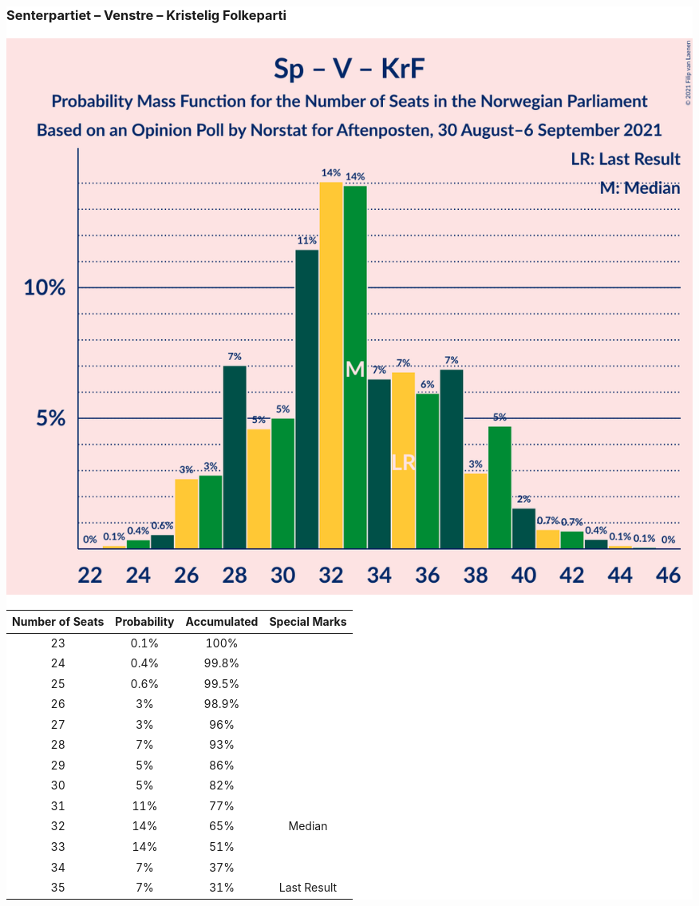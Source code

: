 ### Senterpartiet – Venstre – Kristelig Folkeparti

![Graph with seats probability mass function not yet produced](2021-09-06-Norstat-coalitions-seats-pmf-sp–v–krf.png "Seats Probability Mass Function")

| Number of Seats | Probability | Accumulated | Special Marks |
|:---------------:|:-----------:|:-----------:|:-------------:|
| 23 | 0.1% | 100% |  |
| 24 | 0.4% | 99.8% |  |
| 25 | 0.6% | 99.5% |  |
| 26 | 3% | 98.9% |  |
| 27 | 3% | 96% |  |
| 28 | 7% | 93% |  |
| 29 | 5% | 86% |  |
| 30 | 5% | 82% |  |
| 31 | 11% | 77% |  |
| 32 | 14% | 65% | Median |
| 33 | 14% | 51% |  |
| 34 | 7% | 37% |  |
| 35 | 7% | 31% | Last Result |